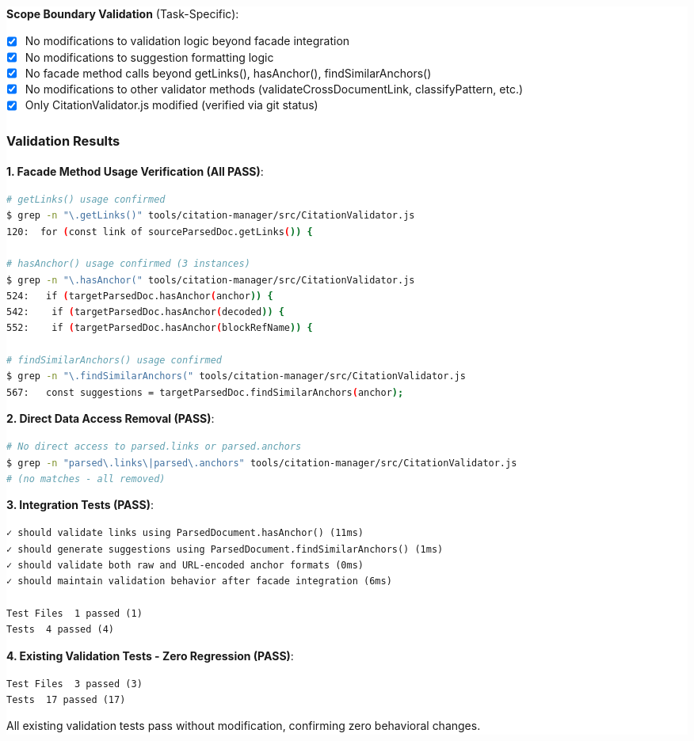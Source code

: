 **Scope Boundary Validation** (Task-Specific):
- [x] No modifications to validation logic beyond facade integration
- [x] No modifications to suggestion formatting logic
- [x] No facade method calls beyond getLinks(), hasAnchor(), findSimilarAnchors()
- [x] No modifications to other validator methods (validateCrossDocumentLink, classifyPattern, etc.)
- [x] Only CitationValidator.js modified (verified via git status)

### Validation Results

**1. Facade Method Usage Verification (All PASS)**:

```bash
# getLinks() usage confirmed
$ grep -n "\.getLinks()" tools/citation-manager/src/CitationValidator.js
120:  for (const link of sourceParsedDoc.getLinks()) {

# hasAnchor() usage confirmed (3 instances)
$ grep -n "\.hasAnchor(" tools/citation-manager/src/CitationValidator.js
524:   if (targetParsedDoc.hasAnchor(anchor)) {
542:    if (targetParsedDoc.hasAnchor(decoded)) {
552:    if (targetParsedDoc.hasAnchor(blockRefName)) {

# findSimilarAnchors() usage confirmed
$ grep -n "\.findSimilarAnchors(" tools/citation-manager/src/CitationValidator.js
567:   const suggestions = targetParsedDoc.findSimilarAnchors(anchor);
```

**2. Direct Data Access Removal (PASS)**:

```bash
# No direct access to parsed.links or parsed.anchors
$ grep -n "parsed\.links\|parsed\.anchors" tools/citation-manager/src/CitationValidator.js
# (no matches - all removed)
```

**3. Integration Tests (PASS)**:

```text
✓ should validate links using ParsedDocument.hasAnchor() (11ms)
✓ should generate suggestions using ParsedDocument.findSimilarAnchors() (1ms)
✓ should validate both raw and URL-encoded anchor formats (0ms)
✓ should maintain validation behavior after facade integration (6ms)

Test Files  1 passed (1)
Tests  4 passed (4)
```

**4. Existing Validation Tests - Zero Regression (PASS)**:

```text
Test Files  3 passed (3)
Tests  17 passed (17)
```

All existing validation tests pass without modification, confirming zero behavioral changes.
